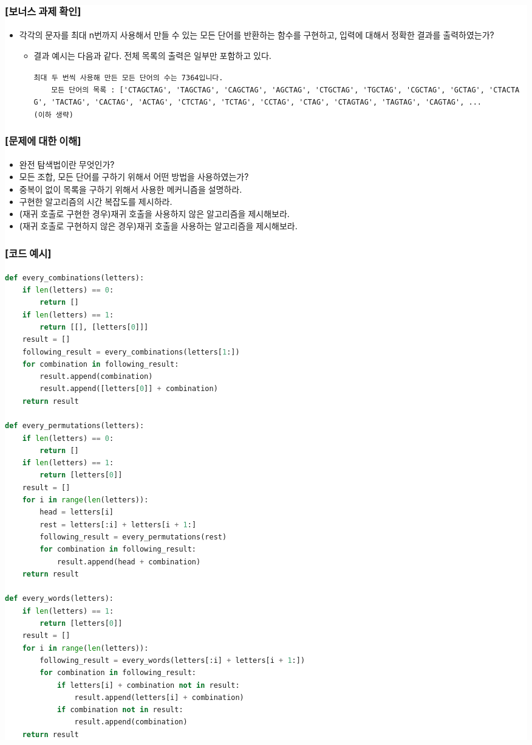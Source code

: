 ### [보너스 과제 확인]

- 각각의 문자를 최대 n번까지 사용해서 만들 수 있는 모든 단어를 반환하는 함수를 구현하고, 입력에 대해서 정확한 결과를 출력하였는가?

  - 결과 예시는 다음과 같다. 전체 목록의 출력은 일부만 포함하고 있다.

    ```
    최대 두 번씩 사용해 만든 모든 단어의 수는 7364입니다.
        모든 단어의 목록 : ['CTAGCTAG', 'TAGCTAG', 'CAGCTAG', 'AGCTAG', 'CTGCTAG', 'TGCTAG', 'CGCTAG', 'GCTAG', 'CTACTAG', 'TACTAG', 'CACTAG', 'ACTAG', 'CTCTAG', 'TCTAG', 'CCTAG', 'CTAG', 'CTAGTAG', 'TAGTAG', 'CAGTAG', ...
    (이하 생략)
    ```

### [문제에 대한 이해]

- 완전 탐색법이란 무엇인가?
- 모든 조합, 모든 단어를 구하기 위해서 어떤 방법을 사용하였는가?
- 중복이 없이 목록을 구하기 위해서 사용한 메커니즘을 설명하라.
- 구현한 알고리즘의 시간 복잡도를 제시하라.
- (재귀 호출로 구현한 경우)재귀 호출을 사용하지 않은 알고리즘을 제시해보라.
- (재귀 호출로 구현하지 않은 경우)재귀 호출을 사용하는 알고리즘을 제시해보라.

### [코드 예시]

```python
def every_combinations(letters):
    if len(letters) == 0:
        return []
    if len(letters) == 1:
        return [[], [letters[0]]]
    result = []
    following_result = every_combinations(letters[1:])
    for combination in following_result:
        result.append(combination)
        result.append([letters[0]] + combination)
    return result

def every_permutations(letters):
    if len(letters) == 0:
        return []
    if len(letters) == 1:
        return [letters[0]]
    result = []
    for i in range(len(letters)):
        head = letters[i]
        rest = letters[:i] + letters[i + 1:]
        following_result = every_permutations(rest)
        for combination in following_result:
            result.append(head + combination)
    return result

def every_words(letters):
    if len(letters) == 1:
        return [letters[0]]
    result = []
    for i in range(len(letters)):
        following_result = every_words(letters[:i] + letters[i + 1:])
        for combination in following_result:
            if letters[i] + combination not in result:
                result.append(letters[i] + combination)
            if combination not in result:
                result.append(combination)
    return result

```